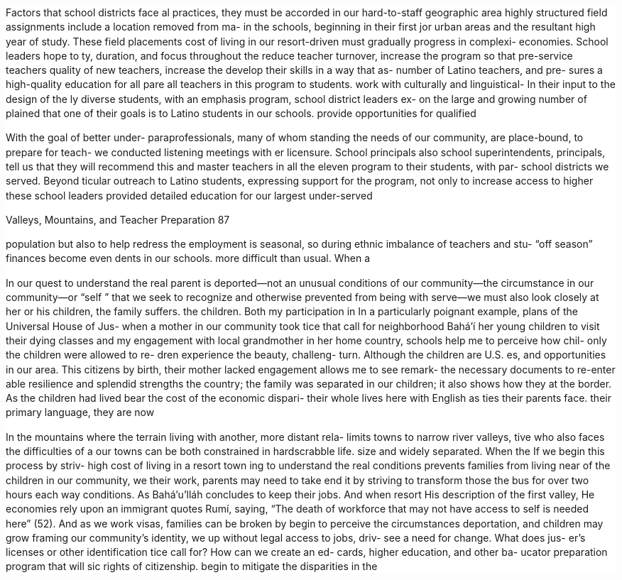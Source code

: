 Factors that school districts face       al practices, they must be accorded
in our hard-to-staff geographic area        highly structured field assignments
include a location removed from ma-         in the schools, beginning in their first
jor urban areas and the resultant high      year of study. These field placements
cost of living in our resort-driven         must gradually progress in complexi-
economies. School leaders hope to           ty, duration, and focus throughout the
reduce teacher turnover, increase the       program so that pre-service teachers
quality of new teachers, increase the       develop their skills in a way that as-
number of Latino teachers, and pre-         sures a high-quality education for all
pare all teachers in this program to        students.
work with culturally and linguistical-          In their input to the design of the
ly diverse students, with an emphasis       program, school district leaders ex-
on the large and growing number of          plained that one of their goals is to
Latino students in our schools.             provide opportunities for qualified

With the goal of better under-           paraprofessionals, many of whom
standing the needs of our community,        are place-bound, to prepare for teach-
we conducted listening meetings with        er licensure. School principals also
school superintendents, principals,         tell us that they will recommend this
and master teachers in all the eleven       program to their students, with par-
school districts we served. Beyond          ticular outreach to Latino students,
expressing support for the program,         not only to increase access to higher
these school leaders provided detailed      education for our largest under-served

Valleys, Mountains, and Teacher Preparation                    87

population but also to help redress the   employment is seasonal, so during
ethnic imbalance of teachers and stu-     “off season” finances become even
dents in our schools.                     more difficult than usual. When a

In our quest to understand the real    parent is deported—not an unusual
conditions of our community—the           circumstance in our community—or
“self ” that we seek to recognize and     otherwise prevented from being with
serve—we must also look closely at        her or his children, the family suffers.
the children. Both my participation in    In a particularly poignant example,
plans of the Universal House of Jus-      when a mother in our community took
tice that call for neighborhood Bahá’í    her young children to visit their dying
classes and my engagement with local      grandmother in her home country,
schools help me to perceive how chil-     only the children were allowed to re-
dren experience the beauty, challeng-     turn. Although the children are U.S.
es, and opportunities in our area. This   citizens by birth, their mother lacked
engagement allows me to see remark-       the necessary documents to re-enter
able resilience and splendid strengths    the country; the family was separated
in our children; it also shows how they   at the border. As the children had lived
bear the cost of the economic dispari-    their whole lives here with English as
ties their parents face.                  their primary language, they are now

In the mountains where the terrain     living with another, more distant rela-
limits towns to narrow river valleys,     tive who also faces the difficulties of a
our towns can be both constrained in      hardscrabble life.
size and widely separated. When the          If we begin this process by striv-
high cost of living in a resort town      ing to understand the real conditions
prevents families from living near        of the children in our community, we
their work, parents may need to take      end it by striving to transform those
the bus for over two hours each way       conditions. As Bahá’u’lláh concludes
to keep their jobs. And when resort       His description of the first valley, He
economies rely upon an immigrant          quotes Rumí, saying, “The death of
workforce that may not have access to     self is needed here” (52). And as we
work visas, families can be broken by     begin to perceive the circumstances
deportation, and children may grow        framing our community’s identity, we
up without legal access to jobs, driv-    see a need for change. What does jus-
er’s licenses or other identification     tice call for? How can we create an ed-
cards, higher education, and other ba-    ucator preparation program that will
sic rights of citizenship.                begin to mitigate the disparities in the
